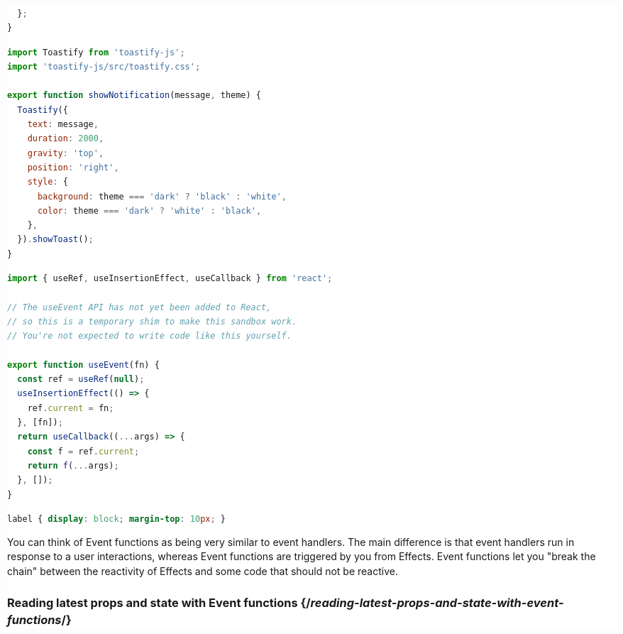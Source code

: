```js chat.js
  };
}
```

```js notifications.js hidden
import Toastify from 'toastify-js';
import 'toastify-js/src/toastify.css';

export function showNotification(message, theme) {
  Toastify({
    text: message,
    duration: 2000,
    gravity: 'top',
    position: 'right',
    style: {
      background: theme === 'dark' ? 'black' : 'white',
      color: theme === 'dark' ? 'white' : 'black',
    },
  }).showToast();
}
```

```js useEvent.js
import { useRef, useInsertionEffect, useCallback } from 'react';

// The useEvent API has not yet been added to React,
// so this is a temporary shim to make this sandbox work.
// You're not expected to write code like this yourself.

export function useEvent(fn) {
  const ref = useRef(null);
  useInsertionEffect(() => {
    ref.current = fn;
  }, [fn]);
  return useCallback((...args) => {
    const f = ref.current;
    return f(...args);
  }, []);
}
```

```css
label { display: block; margin-top: 10px; }
```

</Sandpack>

You can think of Event functions as being very similar to event handlers. The main difference is that event handlers run in response to a user interactions, whereas Event functions are triggered by you from Effects. Event functions let you "break the chain" between the reactivity of Effects and some code that should not be reactive.

### Reading latest props and state with Event functions {/*reading-latest-props-and-state-with-event-functions*/}
